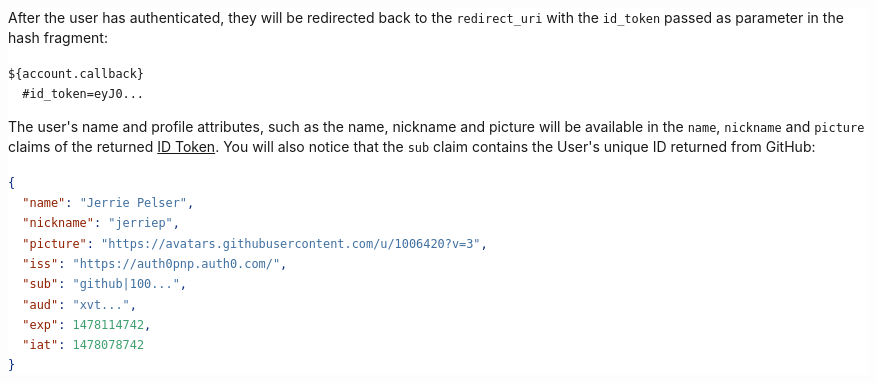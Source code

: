 After the user has authenticated, they will be redirected back to the `redirect_uri` with the `id_token` passed as parameter in the hash fragment:

```text
${account.callback}
  #id_token=eyJ0...
```

The user's name and profile attributes, such as the name, nickname and picture will be available in the `name`, `nickname` and `picture` claims of the returned [ID Token](/tokens/id-token). You will also notice that the `sub` claim contains the User's unique ID returned from GitHub:

```json
{
  "name": "Jerrie Pelser",
  "nickname": "jerriep",
  "picture": "https://avatars.githubusercontent.com/u/1006420?v=3",
  "iss": "https://auth0pnp.auth0.com/",
  "sub": "github|100...",
  "aud": "xvt...",
  "exp": 1478114742,
  "iat": 1478078742
}
```
